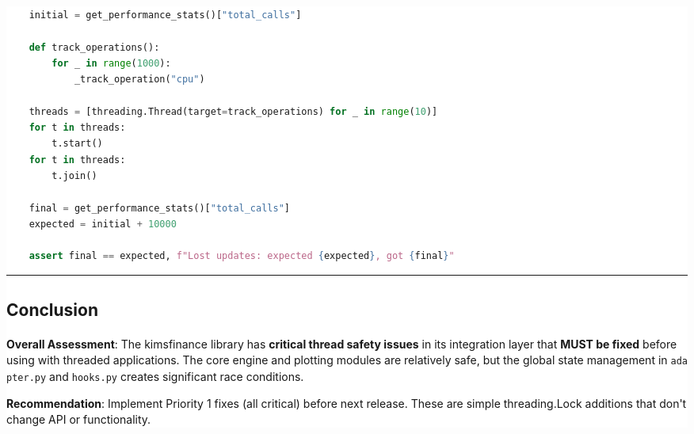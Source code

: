 ```python
    initial = get_performance_stats()["total_calls"]
    
    def track_operations():
        for _ in range(1000):
            _track_operation("cpu")
    
    threads = [threading.Thread(target=track_operations) for _ in range(10)]
    for t in threads:
        t.start()
    for t in threads:
        t.join()
    
    final = get_performance_stats()["total_calls"]
    expected = initial + 10000
    
    assert final == expected, f"Lost updates: expected {expected}, got {final}"
```

---

## Conclusion

**Overall Assessment**: The kimsfinance library has **critical thread safety issues** in its integration layer that **MUST be fixed** before using with threaded applications. The core engine and plotting modules are relatively safe, but the global state management in `adapter.py` and `hooks.py` creates significant race conditions.

**Recommendation**: Implement Priority 1 fixes (all critical) before next release. These are simple threading.Lock additions that don't change API or functionality.

